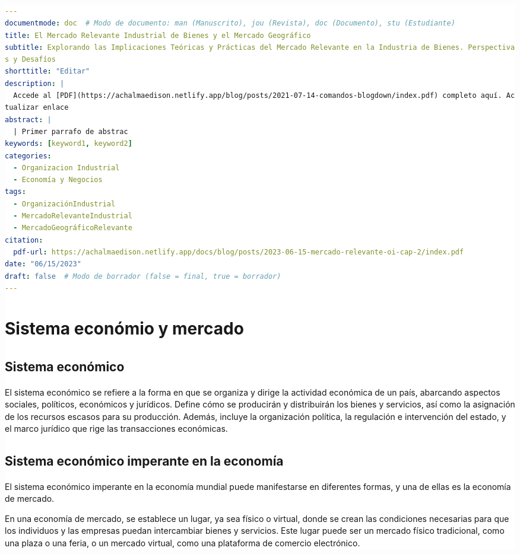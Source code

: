 ```yaml
---
documentmode: doc  # Modo de documento: man (Manuscrito), jou (Revista), doc (Documento), stu (Estudiante)
title: El Mercado Relevante Industrial de Bienes y el Mercado Geográfico
subtitle: Explorando las Implicaciones Teóricas y Prácticas del Mercado Relevante en la Industria de Bienes. Perspectivas y Desafíos
shorttitle: "Editar"
description: |
  Accede al [PDF](https://achalmaedison.netlify.app/blog/posts/2021-07-14-comandos-blogdown/index.pdf) completo aquí. Actualizar enlace
abstract: |
  | Primer parrafo de abstrac
keywords: [keyword1, keyword2]
categories:
  - Organizacion Industrial
  - Economía y Negocios
tags:
  - OrganizaciónIndustrial
  - MercadoRelevanteIndustrial
  - MercadoGeográficoRelevante
citation:
  pdf-url: https://achalmaedison.netlify.app/docs/blog/posts/2023-06-15-mercado-relevante-oi-cap-2/index.pdf
date: "06/15/2023"
draft: false  # Modo de borrador (false = final, true = borrador)
---
```








# Sistema económio y mercado

## Sistema económico

El sistema económico se refiere a la forma en que se organiza y dirige la actividad económica de un país, abarcando aspectos sociales, políticos, económicos y jurídicos. Define cómo se producirán y distribuirán los bienes y servicios, así como la asignación de los recursos escasos para su producción. Además, incluye la organización política, la regulación e intervención del estado, y el marco jurídico que rige las transacciones económicas.

## Sistema económico imperante en la economía

El sistema económico imperante en la economía mundial puede manifestarse en diferentes formas, y una de ellas es la economía de mercado.

En una economía de mercado, se establece un lugar, ya sea físico o virtual, donde se crean las condiciones necesarias para que los individuos y las empresas puedan intercambiar bienes y servicios. Este lugar puede ser un mercado físico tradicional, como una plaza o una feria, o un mercado virtual, como una plataforma de comercio electrónico.
